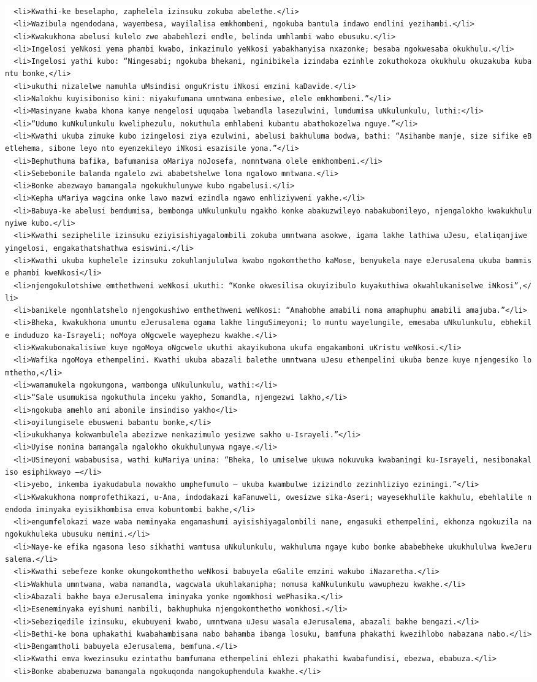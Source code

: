       <li>Kwathi-ke beselapho, zaphelela izinsuku zokuba abelethe.</li>
      <li>Wazibula ngendodana, wayembesa, wayilalisa emkhombeni, ngokuba bantula indawo endlini yezihambi.</li>
      <li>Kwakukhona abelusi kulelo zwe ababehlezi endle, belinda umhlambi wabo ebusuku.</li>
      <li>Ingelosi yeNkosi yema phambi kwabo, inkazimulo yeNkosi yabakhanyisa nxazonke; besaba ngokwesaba okukhulu.</li>
      <li>Ingelosi yathi kubo: “Ningesabi; ngokuba bhekani, nginibikela izindaba ezinhle zokuthokoza okukhulu okuzakuba kubantu bonke,</li>
      <li>ukuthi nizalelwe namuhla uMsindisi onguKristu iNkosi emzini kaDavide.</li>
      <li>Nalokhu kuyisiboniso kini: niyakufumana umntwana embesiwe, elele emkhombeni.”</li>
      <li>Masinyane kwaba khona kanye nengelosi uquqaba lwebandla lasezulwini, lumdumisa uNkulunkulu, luthi:</li>
      <li>“Udumo kuNkulunkulu kweliphezulu, nokuthula emhlabeni kubantu abathokozelwa nguye.”</li>
      <li>Kwathi ukuba zimuke kubo izingelosi ziya ezulwini, abelusi bakhuluma bodwa, bathi: “Asihambe manje, size sifike eBetlehema, sibone leyo nto eyenzekileyo iNkosi esazisile yona.”</li>
      <li>Bephuthuma bafika, bafumanisa oMariya noJosefa, nomntwana olele emkhombeni.</li>
      <li>Sebebonile balanda ngalelo zwi ababetshelwe lona ngalowo mntwana.</li>
      <li>Bonke abezwayo bamangala ngokukhulunywe kubo ngabelusi.</li>
      <li>Kepha uMariya wagcina onke lawo mazwi ezindla ngawo enhliziyweni yakhe.</li>
      <li>Babuya-ke abelusi bemdumisa, bembonga uNkulunkulu ngakho konke abakuzwileyo nabakubonileyo, njengalokho kwakukhulunyiwe kubo.</li>
      <li>Kwathi seziphelile izinsuku eziyisishiyagalombili zokuba umntwana asokwe, igama lakhe lathiwa uJesu, elaliqanjiwe yingelosi, engakathatshathwa esiswini.</li>
      <li>Kwathi ukuba kuphelele izinsuku zokuhlanjululwa kwabo ngokomthetho kaMose, benyukela naye eJerusalema ukuba bammise phambi kweNkosi</li>
      <li>njengokulotshiwe emthethweni weNkosi ukuthi: “Konke okwesilisa okuyizibulo kuyakuthiwa okwahlukaniselwe iNkosi”,</li>
      <li>banikele ngomhlatshelo njengokushiwo emthethweni weNkosi: “Amahobhe amabili noma amaphuphu amabili amajuba.”</li>
      <li>Bheka, kwakukhona umuntu eJerusalema ogama lakhe linguSimeyoni; lo muntu wayelungile, emesaba uNkulunkulu, ebhekile induduzo ka-Israyeli; noMoya oNgcwele wayephezu kwakhe.</li>
      <li>Kwakubonakalisiwe kuye ngoMoya oNgcwele ukuthi akayikubona ukufa engakamboni uKristu weNkosi.</li>
      <li>Wafika ngoMoya ethempelini. Kwathi ukuba abazali balethe umntwana uJesu ethempelini ukuba benze kuye njengesiko lomthetho,</li>
      <li>wamamukela ngokumgona, wambonga uNkulunkulu, wathi:</li>
      <li>“Sale usumukisa ngokuthula inceku yakho, Somandla, njengezwi lakho,</li>
      <li>ngokuba amehlo ami abonile insindiso yakho</li>
      <li>oyilungisele ebusweni babantu bonke,</li>
      <li>ukukhanya kokwambulela abezizwe nenkazimulo yesizwe sakho u-Israyeli.”</li>
      <li>Uyise nonina bamangala ngalokho okukhulunywa ngaye.</li>
      <li>USimeyoni wababusisa, wathi kuMariya unina: “Bheka, lo umiselwe ukuwa nokuvuka kwabaningi ku-Israyeli, nesibonakaliso esiphikwayo —</li>
      <li>yebo, inkemba iyakudabula nowakho umphefumulo — ukuba kwambulwe izizindlo zezinhliziyo eziningi.”</li>
      <li>Kwakukhona nomprofethikazi, u-Ana, indodakazi kaFanuweli, owesizwe sika-Aseri; wayesekhulile kakhulu, ebehlalile nendoda iminyaka eyisikhombisa emva kobuntombi bakhe,</li>
      <li>engumfelokazi waze waba neminyaka engamashumi ayisishiyagalombili nane, engasuki ethempelini, ekhonza ngokuzila nangokukhuleka ubusuku nemini.</li>
      <li>Naye-ke efika ngasona leso sikhathi wamtusa uNkulunkulu, wakhuluma ngaye kubo bonke ababebheke ukukhululwa kweJerusalema.</li>
      <li>Kwathi sebefeze konke okungokomthetho weNkosi babuyela eGalile emzini wakubo iNazaretha.</li>
      <li>Wakhula umntwana, waba namandla, wagcwala ukuhlakanipha; nomusa kaNkulunkulu wawuphezu kwakhe.</li>
      <li>Abazali bakhe baya eJerusalema iminyaka yonke ngomkhosi wePhasika.</li>
      <li>Eseneminyaka eyishumi nambili, bakhuphuka njengokomthetho womkhosi.</li>
      <li>Sebeziqedile izinsuku, ekubuyeni kwabo, umntwana uJesu wasala eJerusalema, abazali bakhe bengazi.</li>
      <li>Bethi-ke bona uphakathi kwabahambisana nabo bahamba ibanga losuku, bamfuna phakathi kwezihlobo nabazana nabo.</li>
      <li>Bengamtholi babuyela eJerusalema, bemfuna.</li>
      <li>Kwathi emva kwezinsuku ezintathu bamfumana ethempelini ehlezi phakathi kwabafundisi, ebezwa, ebabuza.</li>
      <li>Bonke ababemuzwa bamangala ngokuqonda nangokuphendula kwakhe.</li>